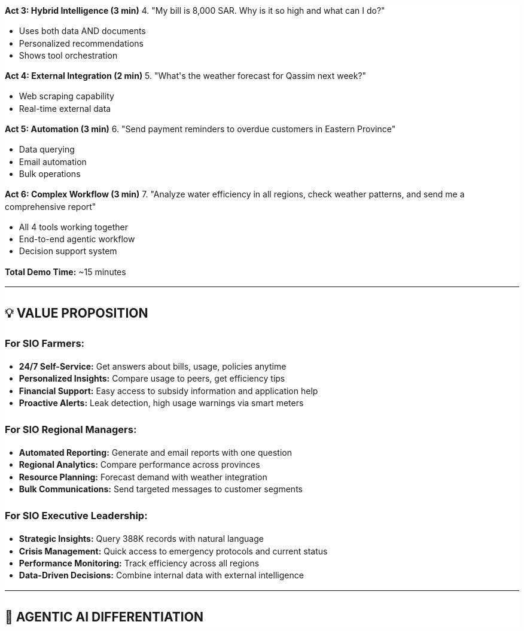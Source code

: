 **Act 3: Hybrid Intelligence (3 min)**
4. "My bill is 8,000 SAR. Why is it so high and what can I do?"
   - Uses both data AND documents
   - Personalized recommendations
   - Shows tool orchestration

**Act 4: External Integration (2 min)**
5. "What's the weather forecast for Qassim next week?"
   - Web scraping capability
   - Real-time external data

**Act 5: Automation (3 min)**
6. "Send payment reminders to overdue customers in Eastern Province"
   - Data querying
   - Email automation
   - Bulk operations

**Act 6: Complex Workflow (3 min)**
7. "Analyze water efficiency in all regions, check weather patterns, and send me a comprehensive report"
   - All 4 tools working together
   - End-to-end agentic workflow
   - Decision support system

**Total Demo Time:** ~15 minutes

---

## 💡 **VALUE PROPOSITION**

### For SIO Farmers:
- **24/7 Self-Service:** Get answers about bills, usage, policies anytime
- **Personalized Insights:** Compare usage to peers, get efficiency tips
- **Financial Support:** Easy access to subsidy information and application help
- **Proactive Alerts:** Leak detection, high usage warnings via smart meters

### For SIO Regional Managers:
- **Automated Reporting:** Generate and email reports with one question
- **Regional Analytics:** Compare performance across provinces
- **Resource Planning:** Forecast demand with weather integration
- **Bulk Communications:** Send targeted messages to customer segments

### For SIO Executive Leadership:
- **Strategic Insights:** Query 388K records with natural language
- **Crisis Management:** Quick access to emergency protocols and current status
- **Performance Monitoring:** Track efficiency across all regions
- **Data-Driven Decisions:** Combine internal data with external intelligence

---

## 🎯 **AGENTIC AI DIFFERENTIATION**
